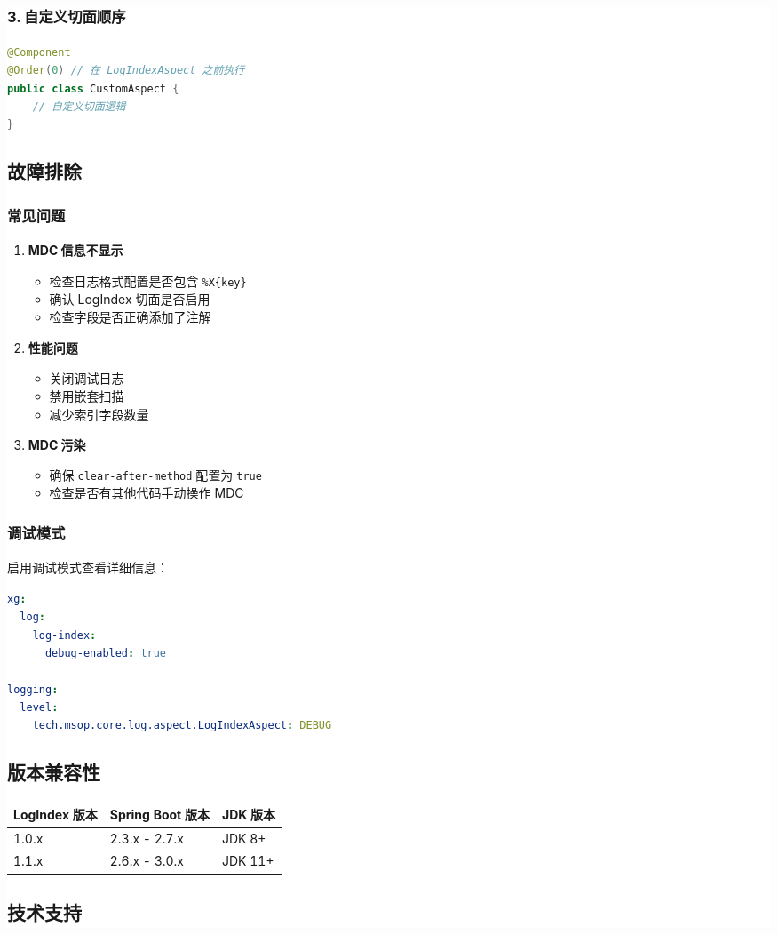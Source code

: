 ### 3. 自定义切面顺序

```java
@Component
@Order(0) // 在 LogIndexAspect 之前执行
public class CustomAspect {
    // 自定义切面逻辑
}
```

## 故障排除

### 常见问题

1. **MDC 信息不显示**
   - 检查日志格式配置是否包含 `%X{key}`
   - 确认 LogIndex 切面是否启用
   - 检查字段是否正确添加了注解

2. **性能问题**
   - 关闭调试日志
   - 禁用嵌套扫描
   - 减少索引字段数量

3. **MDC 污染**
   - 确保 `clear-after-method` 配置为 `true`
   - 检查是否有其他代码手动操作 MDC

### 调试模式

启用调试模式查看详细信息：

```yaml
xg:
  log:
    log-index:
      debug-enabled: true

logging:
  level:
    tech.msop.core.log.aspect.LogIndexAspect: DEBUG
```

## 版本兼容性

| LogIndex 版本 | Spring Boot 版本 | JDK 版本 |
|---------------|------------------|----------|
| 1.0.x         | 2.3.x - 2.7.x   | JDK 8+   |
| 1.1.x         | 2.6.x - 3.0.x   | JDK 11+  |

## 技术支持
